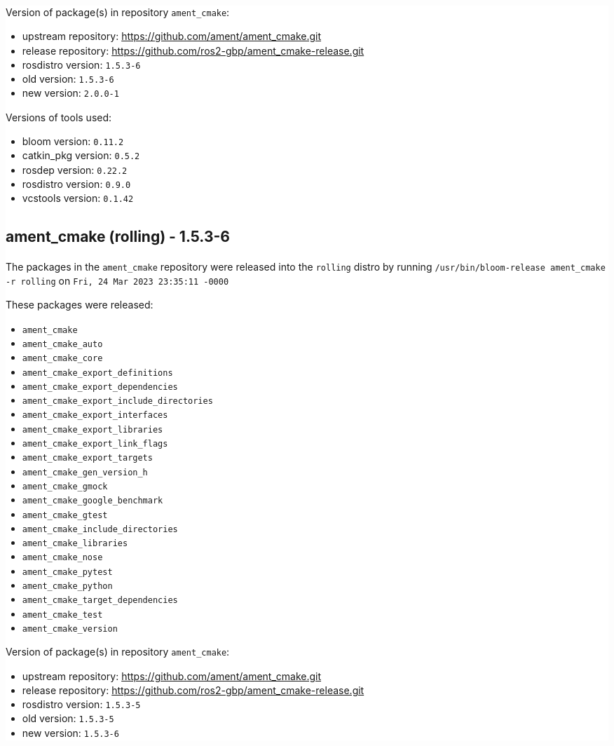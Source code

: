 Version of package(s) in repository `ament_cmake`:

- upstream repository: https://github.com/ament/ament_cmake.git
- release repository: https://github.com/ros2-gbp/ament_cmake-release.git
- rosdistro version: `1.5.3-6`
- old version: `1.5.3-6`
- new version: `2.0.0-1`

Versions of tools used:

- bloom version: `0.11.2`
- catkin_pkg version: `0.5.2`
- rosdep version: `0.22.2`
- rosdistro version: `0.9.0`
- vcstools version: `0.1.42`


## ament_cmake (rolling) - 1.5.3-6

The packages in the `ament_cmake` repository were released into the `rolling` distro by running `/usr/bin/bloom-release ament_cmake -r rolling` on `Fri, 24 Mar 2023 23:35:11 -0000`

These packages were released:
- `ament_cmake`
- `ament_cmake_auto`
- `ament_cmake_core`
- `ament_cmake_export_definitions`
- `ament_cmake_export_dependencies`
- `ament_cmake_export_include_directories`
- `ament_cmake_export_interfaces`
- `ament_cmake_export_libraries`
- `ament_cmake_export_link_flags`
- `ament_cmake_export_targets`
- `ament_cmake_gen_version_h`
- `ament_cmake_gmock`
- `ament_cmake_google_benchmark`
- `ament_cmake_gtest`
- `ament_cmake_include_directories`
- `ament_cmake_libraries`
- `ament_cmake_nose`
- `ament_cmake_pytest`
- `ament_cmake_python`
- `ament_cmake_target_dependencies`
- `ament_cmake_test`
- `ament_cmake_version`

Version of package(s) in repository `ament_cmake`:

- upstream repository: https://github.com/ament/ament_cmake.git
- release repository: https://github.com/ros2-gbp/ament_cmake-release.git
- rosdistro version: `1.5.3-5`
- old version: `1.5.3-5`
- new version: `1.5.3-6`
